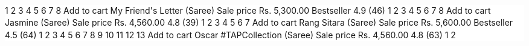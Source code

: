 1
2
3
4
5
6
7
8
Add to cart
My Friend's Letter (Saree)
Sale price
Rs. 5,300.00
Bestseller
4.9
(46)
1
2
3
4
5
6
7
8
Add to cart
Jasmine (Saree)
Sale price
Rs. 4,560.00
4.8
(39)
1
2
3
4
5
6
7
Add to cart
Rang Sitara (Saree)
Sale price
Rs. 5,600.00
Bestseller
4.5
(64)
1
2
3
4
5
6
7
8
9
10
11
12
13
Add to cart
Oscar #TAPCollection (Saree)
Sale price
Rs. 4,560.00
4.8
(63)
1
2